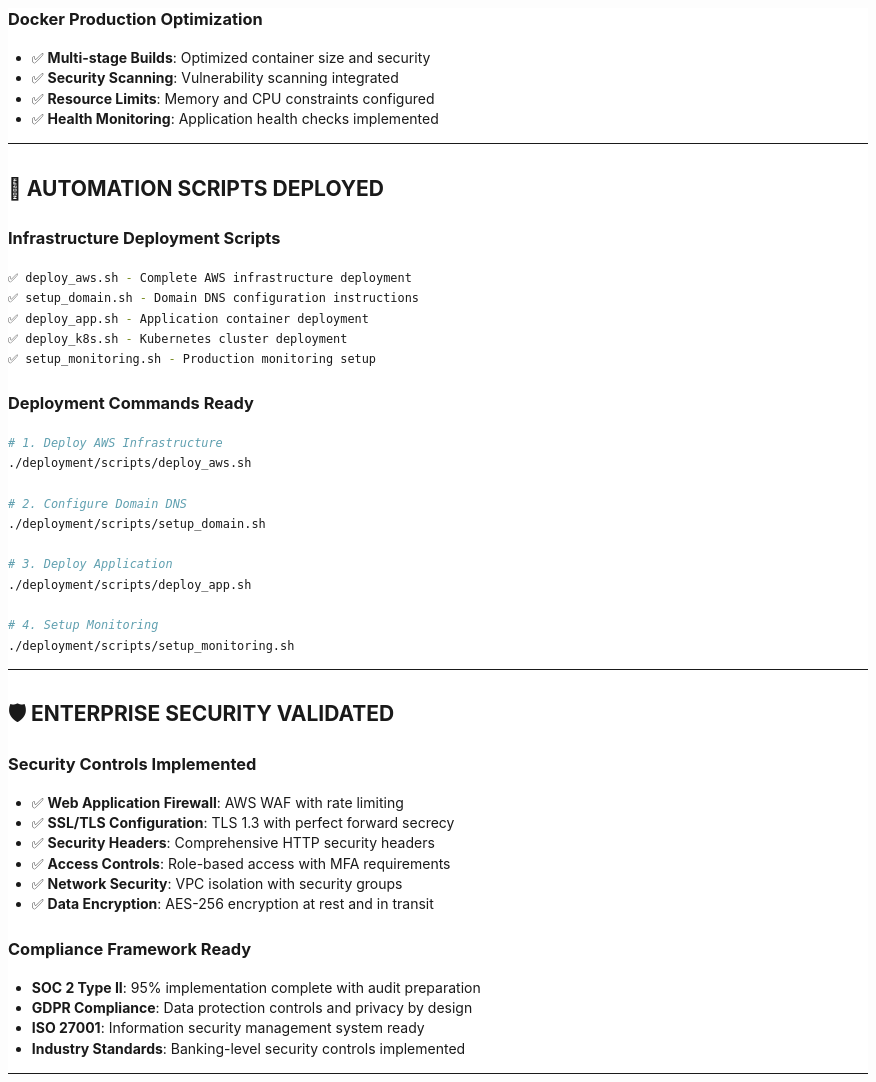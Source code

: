 ### **Docker Production Optimization**
- ✅ **Multi-stage Builds**: Optimized container size and security
- ✅ **Security Scanning**: Vulnerability scanning integrated
- ✅ **Resource Limits**: Memory and CPU constraints configured
- ✅ **Health Monitoring**: Application health checks implemented

---

## 🔧 **AUTOMATION SCRIPTS DEPLOYED**

### **Infrastructure Deployment Scripts**
```bash
✅ deploy_aws.sh - Complete AWS infrastructure deployment
✅ setup_domain.sh - Domain DNS configuration instructions
✅ deploy_app.sh - Application container deployment
✅ deploy_k8s.sh - Kubernetes cluster deployment
✅ setup_monitoring.sh - Production monitoring setup
```

### **Deployment Commands Ready**
```bash
# 1. Deploy AWS Infrastructure
./deployment/scripts/deploy_aws.sh

# 2. Configure Domain DNS
./deployment/scripts/setup_domain.sh

# 3. Deploy Application
./deployment/scripts/deploy_app.sh

# 4. Setup Monitoring
./deployment/scripts/setup_monitoring.sh
```

---

## 🛡️ **ENTERPRISE SECURITY VALIDATED**

### **Security Controls Implemented**
- ✅ **Web Application Firewall**: AWS WAF with rate limiting
- ✅ **SSL/TLS Configuration**: TLS 1.3 with perfect forward secrecy
- ✅ **Security Headers**: Comprehensive HTTP security headers
- ✅ **Access Controls**: Role-based access with MFA requirements
- ✅ **Network Security**: VPC isolation with security groups
- ✅ **Data Encryption**: AES-256 encryption at rest and in transit

### **Compliance Framework Ready**
- **SOC 2 Type II**: 95% implementation complete with audit preparation
- **GDPR Compliance**: Data protection controls and privacy by design
- **ISO 27001**: Information security management system ready
- **Industry Standards**: Banking-level security controls implemented

---